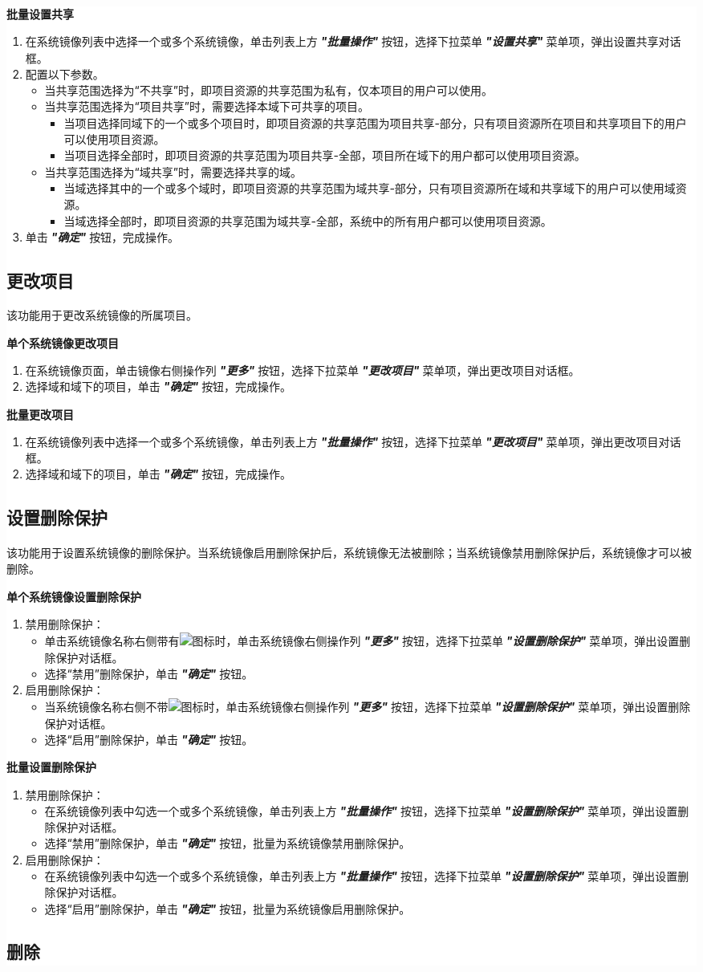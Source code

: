 **批量设置共享**

1. 在系统镜像列表中选择一个或多个系统镜像，单击列表上方 **_"批量操作"_** 按钮，选择下拉菜单 **_"设置共享"_** 菜单项，弹出设置共享对话框。
2. 配置以下参数。
   - 当共享范围选择为“不共享”时，即项目资源的共享范围为私有，仅本项目的用户可以使用。
   - 当共享范围选择为“项目共享”时，需要选择本域下可共享的项目。
       - 当项目选择同域下的一个或多个项目时，即项目资源的共享范围为项目共享-部分，只有项目资源所在项目和共享项目下的用户可以使用项目资源。
       - 当项目选择全部时，即项目资源的共享范围为项目共享-全部，项目所在域下的用户都可以使用项目资源。
   - 当共享范围选择为“域共享”时，需要选择共享的域。
       - 当域选择其中的一个或多个域时，即项目资源的共享范围为域共享-部分，只有项目资源所在域和共享域下的用户可以使用域资源。
       - 当域选择全部时，即项目资源的共享范围为域共享-全部，系统中的所有用户都可以使用项目资源。
3. 单击 **_"确定"_** 按钮，完成操作。

## 更改项目

该功能用于更改系统镜像的所属项目。

**单个系统镜像更改项目**

1. 在系统镜像页面，单击镜像右侧操作列 **_"更多"_** 按钮，选择下拉菜单 **_"更改项目"_** 菜单项，弹出更改项目对话框。
2. 选择域和域下的项目，单击 **_"确定"_** 按钮，完成操作。

**批量更改项目**

1. 在系统镜像列表中选择一个或多个系统镜像，单击列表上方 **_"批量操作"_** 按钮，选择下拉菜单 **_"更改项目"_** 菜单项，弹出更改项目对话框。
2. 选择域和域下的项目，单击 **_"确定"_** 按钮，完成操作。


## 设置删除保护

该功能用于设置系统镜像的删除保护。当系统镜像启用删除保护后，系统镜像无法被删除；当系统镜像禁用删除保护后，系统镜像才可以被删除。

**单个系统镜像设置删除保护**

1. 禁用删除保护：
    - 单击系统镜像名称右侧带有![](../../../images/computing/delprotect1.png)图标时，单击系统镜像右侧操作列 **_"更多"_** 按钮，选择下拉菜单 **_"设置删除保护"_** 菜单项，弹出设置删除保护对话框。
    - 选择“禁用”删除保护，单击 **_"确定"_** 按钮。
2. 启用删除保护：
    - 当系统镜像名称右侧不带![](../../../images/computing/delprotect1.png)图标时，单击系统镜像右侧操作列 **_"更多"_** 按钮，选择下拉菜单 **_"设置删除保护"_** 菜单项，弹出设置删除保护对话框。
    - 选择“启用”删除保护，单击 **_"确定"_** 按钮。

**批量设置删除保护**

1. 禁用删除保护：
    - 在系统镜像列表中勾选一个或多个系统镜像，单击列表上方 **_"批量操作"_** 按钮，选择下拉菜单 **_"设置删除保护"_** 菜单项，弹出设置删除保护对话框。
    - 选择“禁用”删除保护，单击 **_"确定"_** 按钮，批量为系统镜像禁用删除保护。
2. 启用删除保护：
    - 在系统镜像列表中勾选一个或多个系统镜像，单击列表上方 **_"批量操作"_** 按钮，选择下拉菜单 **_"设置删除保护"_** 菜单项，弹出设置删除保护对话框。
    - 选择“启用”删除保护，单击 **_"确定"_** 按钮，批量为系统镜像启用删除保护。


## 删除
